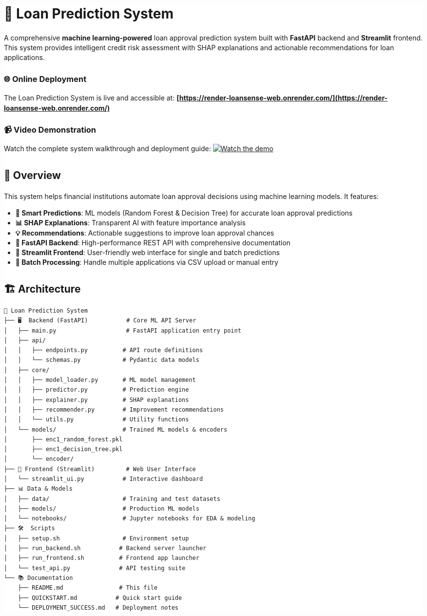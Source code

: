 # 🏦 Loan Prediction System

A comprehensive **machine learning-powered** loan approval prediction system built with **FastAPI** backend and **Streamlit** frontend. This system provides intelligent credit risk assessment with SHAP explanations and actionable recommendations for loan applications.

### 🌐 Online Deployment
The Loan Prediction System is live and accessible at:
**[https://render-loansense-web.onrender.com/](https://render-loansense-web.onrender.com/)**

### 📹 Video Demonstration
Watch the complete system walkthrough and deployment guide:
[![Watch the demo](https://img.youtube.com/vi/3p2w_T2Gn50/0.jpg)](https://www.youtube.com/watch?v=3p2w_T2Gn50)

## 🌟 Overview

This system helps financial institutions automate loan approval decisions using machine learning models. It features:

- **🤖 Smart Predictions**: ML models (Random Forest & Decision Tree) for accurate loan approval predictions
- **📊 SHAP Explanations**: Transparent AI with feature importance analysis
- **💡 Recommendations**: Actionable suggestions to improve loan approval chances
- **🚀 FastAPI Backend**: High-performance REST API with comprehensive documentation
- **🎨 Streamlit Frontend**: User-friendly web interface for single and batch predictions
- **📁 Batch Processing**: Handle multiple applications via CSV upload or manual entry

## 🏗️ Architecture

```
📁 Loan Prediction System
├── 🖥️  Backend (FastAPI)           # Core ML API Server
│   ├── main.py                    # FastAPI application entry point
│   ├── api/
│   │   ├── endpoints.py          # API route definitions
│   │   └── schemas.py            # Pydantic data models
│   ├── core/
│   │   ├── model_loader.py       # ML model management
│   │   ├── predictor.py          # Prediction engine
│   │   ├── explainer.py          # SHAP explanations
│   │   ├── recommender.py        # Improvement recommendations
│   │   └── utils.py              # Utility functions
│   └── models/                   # Trained ML models & encoders
│       ├── enc1_random_forest.pkl
│       ├── enc1_decision_tree.pkl
│       └── encoder/
├── 🎨 Frontend (Streamlit)         # Web User Interface
│   └── streamlit_ui.py           # Interactive dashboard
├── 📊 Data & Models
│   ├── data/                     # Training and test datasets
│   ├── models/                   # Production ML models
│   └── notebooks/                # Jupyter notebooks for EDA & modeling
├── 🛠️  Scripts
│   ├── setup.sh                  # Environment setup
│   ├── run_backend.sh           # Backend server launcher
│   ├── run_frontend.sh          # Frontend app launcher
│   └── test_api.py              # API testing suite
└── 📚 Documentation
    ├── README.md                # This file
    ├── QUICKSTART.md           # Quick start guide
    └── DEPLOYMENT_SUCCESS.md   # Deployment notes
```